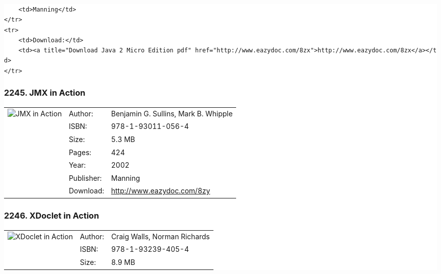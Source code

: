         <td>Manning</td>
    </tr>
    <tr>
        <td>Download:</td>
        <td><a title="Download Java 2 Micro Edition pdf" href="http://www.eazydoc.com/8zx">http://www.eazydoc.com/8zx</a></td>
    </tr>
</table>

### 2245. JMX in Action

<table>
    <tr>
        <td rowspan="7">
            <img alt="JMX in Action" src="http://it-ebooks.info/images/ebooks/5/jmx_in_action.jpg">
        </td>
        <td>Author:</td>
        <td>Benjamin G. Sullins, Mark B. Whipple</td>
    </tr>
    <tr>
        <td>ISBN:</td>
        <td>978-1-93011-056-4</td>
    </tr>
    <tr>
        <td>Size:</td>
        <td>5.3 MB</td>
    </tr>
    <tr>
        <td>Pages:</td>
        <td>424</td>
    </tr>
    <tr>
        <td>Year:</td>
        <td>2002</td>
    </tr>
    <tr>
        <td>Publisher:</td>
        <td>Manning</td>
    </tr>
    <tr>
        <td>Download:</td>
        <td><a title="Download JMX in Action pdf" href="http://www.eazydoc.com/8zy">http://www.eazydoc.com/8zy</a></td>
    </tr>
</table>

### 2246. XDoclet in Action

<table>
    <tr>
        <td rowspan="7">
            <img alt="XDoclet in Action" src="http://it-ebooks.info/images/ebooks/5/xdoclet_in_action.jpg">
        </td>
        <td>Author:</td>
        <td>Craig Walls, Norman Richards</td>
    </tr>
    <tr>
        <td>ISBN:</td>
        <td>978-1-93239-405-4</td>
    </tr>
    <tr>
        <td>Size:</td>
        <td>8.9 MB</td>